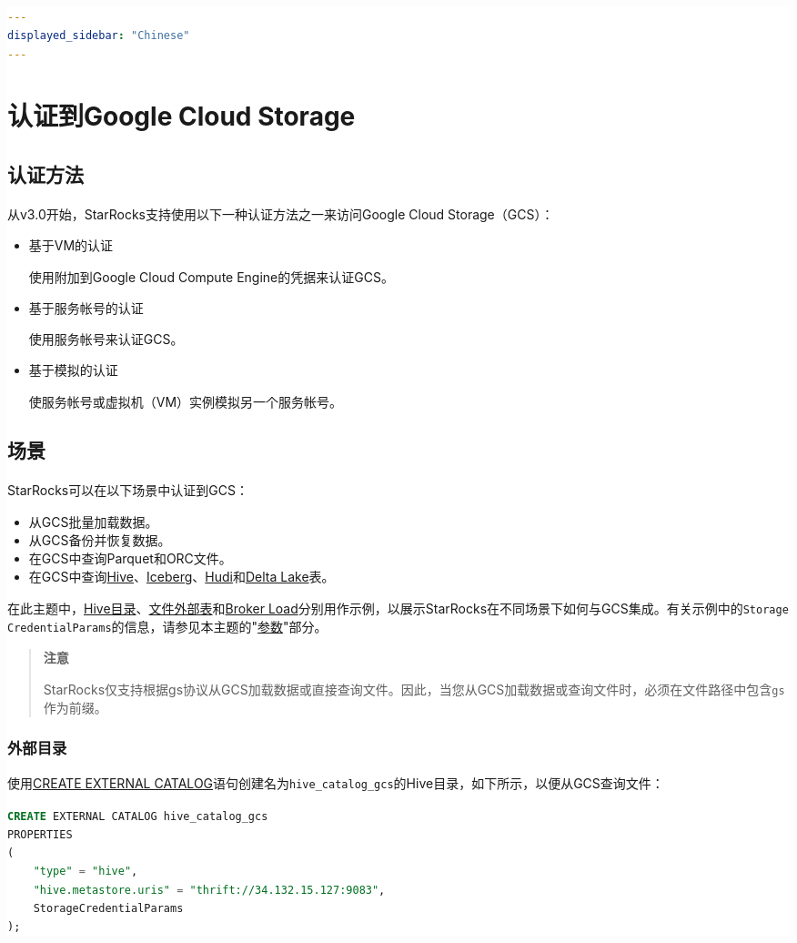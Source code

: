 ```yaml
---
displayed_sidebar: "Chinese"
---
```


# 认证到Google Cloud Storage

## 认证方法

从v3.0开始，StarRocks支持使用以下一种认证方法之一来访问Google Cloud Storage（GCS）：

- 基于VM的认证

  使用附加到Google Cloud Compute Engine的凭据来认证GCS。

- 基于服务帐号的认证

  使用服务帐号来认证GCS。

- 基于模拟的认证

  使服务帐号或虚拟机（VM）实例模拟另一个服务帐号。

## 场景

StarRocks可以在以下场景中认证到GCS：

- 从GCS批量加载数据。
- 从GCS备份并恢复数据。
- 在GCS中查询Parquet和ORC文件。
- 在GCS中查询[Hive](../data_source/catalog/hive_catalog.md)、[Iceberg](../data_source/catalog/iceberg_catalog.md)、[Hudi](../data_source/catalog/hudi_catalog.md)和[Delta Lake](../data_source/catalog/deltalake_catalog.md)表。

在此主题中，[Hive目录](../data_source/catalog/hive_catalog.md)、[文件外部表](../data_source/file_external_table.md)和[Broker Load](../sql-reference/sql-statements/data-manipulation/BROKER_LOAD.md)分别用作示例，以展示StarRocks在不同场景下如何与GCS集成。有关示例中的`StorageCredentialParams`的信息，请参见本主题的"[参数](../integrations/authenticate_to_gcs.md#parameters)"部分。

> **注意**
>
> StarRocks仅支持根据gs协议从GCS加载数据或直接查询文件。因此，当您从GCS加载数据或查询文件时，必须在文件路径中包含`gs`作为前缀。

### 外部目录

使用[CREATE EXTERNAL CATALOG](../sql-reference/sql-statements/data-definition/CREATE_EXTERNAL_CATALOG.md)语句创建名为`hive_catalog_gcs`的Hive目录，如下所示，以便从GCS查询文件：

```SQL
CREATE EXTERNAL CATALOG hive_catalog_gcs
PROPERTIES
(
    "type" = "hive", 
    "hive.metastore.uris" = "thrift://34.132.15.127:9083",
    StorageCredentialParams
);
```
